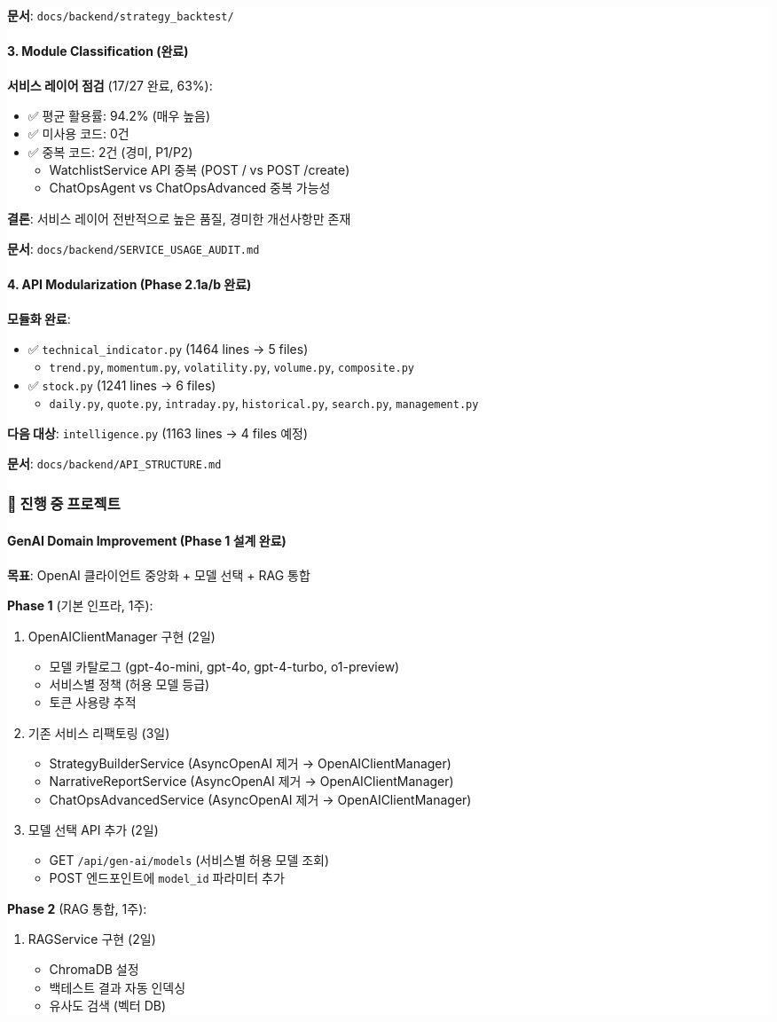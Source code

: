 **문서**: `docs/backend/strategy_backtest/`

#### 3. Module Classification (완료)

**서비스 레이어 점검** (17/27 완료, 63%):

- ✅ 평균 활용률: 94.2% (매우 높음)
- ✅ 미사용 코드: 0건
- ✅ 중복 코드: 2건 (경미, P1/P2)
  - WatchlistService API 중복 (POST / vs POST /create)
  - ChatOpsAgent vs ChatOpsAdvanced 중복 가능성

**결론**: 서비스 레이어 전반적으로 높은 품질, 경미한 개선사항만 존재

**문서**: `docs/backend/SERVICE_USAGE_AUDIT.md`

#### 4. API Modularization (Phase 2.1a/b 완료)

**모듈화 완료**:

- ✅ `technical_indicator.py` (1464 lines → 5 files)
  - `trend.py`, `momentum.py`, `volatility.py`, `volume.py`, `composite.py`
- ✅ `stock.py` (1241 lines → 6 files)
  - `daily.py`, `quote.py`, `intraday.py`, `historical.py`, `search.py`,
    `management.py`

**다음 대상**: `intelligence.py` (1163 lines → 4 files 예정)

**문서**: `docs/backend/API_STRUCTURE.md`

### 🔄 진행 중 프로젝트

#### GenAI Domain Improvement (Phase 1 설계 완료)

**목표**: OpenAI 클라이언트 중앙화 + 모델 선택 + RAG 통합

**Phase 1** (기본 인프라, 1주):

1. OpenAIClientManager 구현 (2일)

   - 모델 카탈로그 (gpt-4o-mini, gpt-4o, gpt-4-turbo, o1-preview)
   - 서비스별 정책 (허용 모델 등급)
   - 토큰 사용량 추적

2. 기존 서비스 리팩토링 (3일)

   - StrategyBuilderService (AsyncOpenAI 제거 → OpenAIClientManager)
   - NarrativeReportService (AsyncOpenAI 제거 → OpenAIClientManager)
   - ChatOpsAdvancedService (AsyncOpenAI 제거 → OpenAIClientManager)

3. 모델 선택 API 추가 (2일)
   - GET `/api/gen-ai/models` (서비스별 허용 모델 조회)
   - POST 엔드포인트에 `model_id` 파라미터 추가

**Phase 2** (RAG 통합, 1주):

1. RAGService 구현 (2일)

   - ChromaDB 설정
   - 백테스트 결과 자동 인덱싱
   - 유사도 검색 (벡터 DB)
